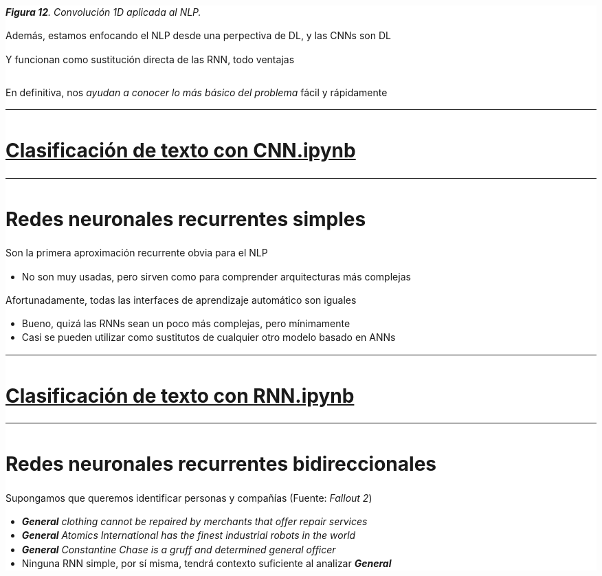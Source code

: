 _**Figura 12**. Convolución 1D aplicada al NLP._

</figcaption>
</figure>

</div>
<div class="column">
Además, estamos enfocando el NLP desde una perpectiva de DL, y las CNNs son DL

Y funcionan como sustitución directa de las RNN, todo ventajas

</div>
</div>

En definitiva, nos _ayudan a conocer lo más básico del problema_ fácil y rápidamente

---

# [Clasificación de texto con CNN.ipynb](https://colab.research.google.com/github/etsisi/Aprendizaje-profundo/blob/main/Notebooks/Procesamiento%del%20lenguaje%20natural%20-%20Clasificación%20de%20texto%con%CNN.ipynb)

---

# Redes neuronales recurrentes simples

Son la primera aproximación recurrente obvia para el NLP

- No son muy usadas, pero sirven como para comprender arquitecturas más complejas

Afortunadamente, todas las interfaces de aprendizaje automático son iguales

- Bueno, quizá las RNNs sean un poco más complejas, pero mínimamente
- Casi se pueden utilizar como sustitutos de cualquier otro modelo basado en ANNs

---

# [Clasificación de texto con RNN.ipynb](https://colab.research.google.com/github/etsisi/Aprendizaje-profundo/blob/main/Notebooks/Procesamiento%del%20lenguaje%20natural%20-%20Clasificación%20de%20texto%con%CNN.ipynb)

---

# Redes neuronales recurrentes bidireccionales

Supongamos que queremos identificar personas y compañías (Fuente: <i>Fallout 2</i>)

- _**General** clothing cannot be repaired by merchants that offer repair services_
- _**General** Atomics International has the finest industrial robots in the world_
- _**General** Constantine Chase is a gruff and determined general officer_
- Ninguna RNN simple, por sí misma, tendrá contexto suficiente al analizar _**General**_

